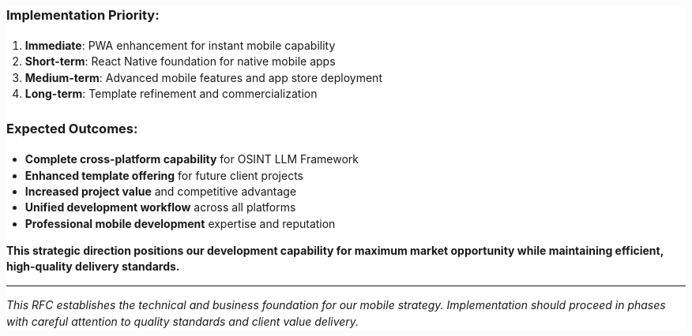 ### **Implementation Priority**:
1. **Immediate**: PWA enhancement for instant mobile capability
2. **Short-term**: React Native foundation for native mobile apps
3. **Medium-term**: Advanced mobile features and app store deployment
4. **Long-term**: Template refinement and commercialization

### **Expected Outcomes**:
- **Complete cross-platform capability** for OSINT LLM Framework
- **Enhanced template offering** for future client projects
- **Increased project value** and competitive advantage
- **Unified development workflow** across all platforms
- **Professional mobile development** expertise and reputation

**This strategic direction positions our development capability for maximum market opportunity while maintaining efficient, high-quality delivery standards.**

---

*This RFC establishes the technical and business foundation for our mobile strategy. Implementation should proceed in phases with careful attention to quality standards and client value delivery.*
